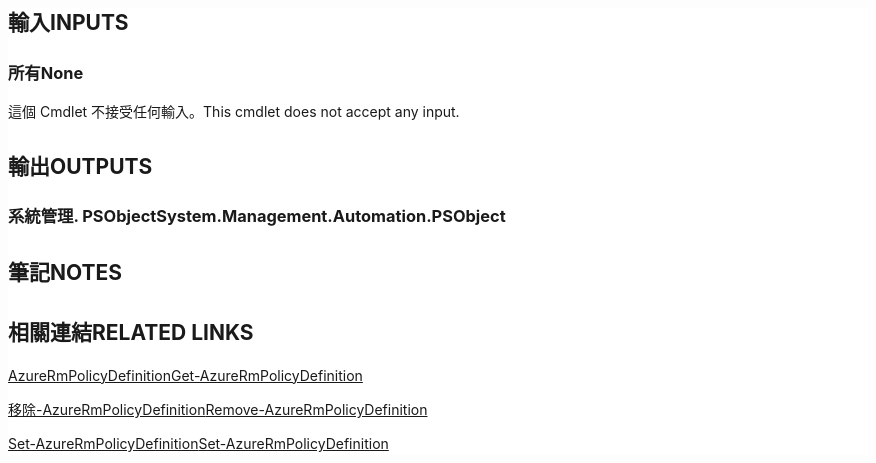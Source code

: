 ## <span data-ttu-id="65699-152">輸入</span><span class="sxs-lookup"><span data-stu-id="65699-152">INPUTS</span></span>

### <span data-ttu-id="65699-153">所有</span><span class="sxs-lookup"><span data-stu-id="65699-153">None</span></span>
<span data-ttu-id="65699-154">這個 Cmdlet 不接受任何輸入。</span><span class="sxs-lookup"><span data-stu-id="65699-154">This cmdlet does not accept any input.</span></span>

## <span data-ttu-id="65699-155">輸出</span><span class="sxs-lookup"><span data-stu-id="65699-155">OUTPUTS</span></span>

### <span data-ttu-id="65699-156">系統管理. PSObject</span><span class="sxs-lookup"><span data-stu-id="65699-156">System.Management.Automation.PSObject</span></span>

## <span data-ttu-id="65699-157">筆記</span><span class="sxs-lookup"><span data-stu-id="65699-157">NOTES</span></span>

## <span data-ttu-id="65699-158">相關連結</span><span class="sxs-lookup"><span data-stu-id="65699-158">RELATED LINKS</span></span>

[<span data-ttu-id="65699-159">AzureRmPolicyDefinition</span><span class="sxs-lookup"><span data-stu-id="65699-159">Get-AzureRmPolicyDefinition</span></span>](./Get-AzureRmPolicyDefinition.md)

[<span data-ttu-id="65699-160">移除-AzureRmPolicyDefinition</span><span class="sxs-lookup"><span data-stu-id="65699-160">Remove-AzureRmPolicyDefinition</span></span>](./Remove-AzureRmPolicyDefinition.md)

[<span data-ttu-id="65699-161">Set-AzureRmPolicyDefinition</span><span class="sxs-lookup"><span data-stu-id="65699-161">Set-AzureRmPolicyDefinition</span></span>](./Set-AzureRmPolicyDefinition.md)


